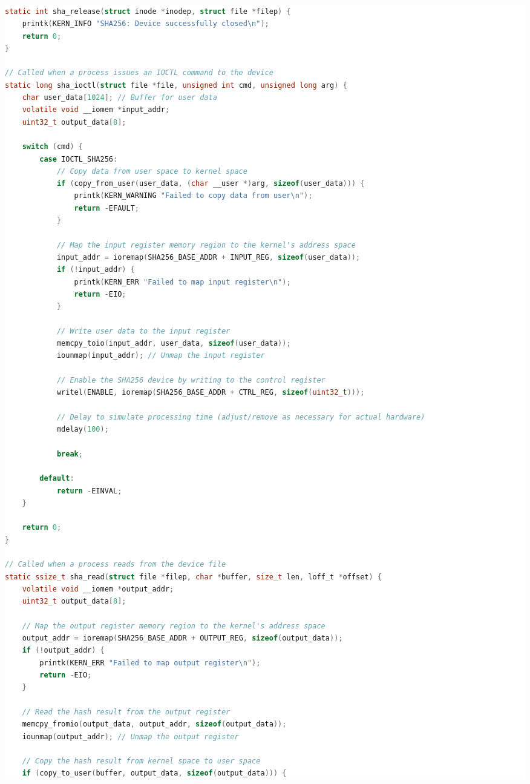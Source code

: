 ```c
static int sha_release(struct inode *inodep, struct file *filep) {
    printk(KERN_INFO "SHA256: Device successfully closed\n");
    return 0;
}

// Called when a process issues an IOCTL command to the device
static long sha_ioctl(struct file *file, unsigned int cmd, unsigned long arg) {
    char user_data[1024]; // Buffer for user data
    volatile void __iomem *input_addr;
    uint32_t output_data[8];

    switch (cmd) {
        case IOCTL_SHA256:
            // Copy data from user space to kernel space
            if (copy_from_user(user_data, (char __user *)arg, sizeof(user_data))) {
                printk(KERN_WARNING "Failed to copy data from user\n");
                return -EFAULT;
            }

            // Map the input register memory region to the kernel's address space
            input_addr = ioremap(SHA256_BASE_ADDR + INPUT_REG, sizeof(user_data));
            if (!input_addr) {
                printk(KERN_ERR "Failed to map input register\n");
                return -EIO;
            }

            // Write user data to the input register
            memcpy_toio(input_addr, user_data, sizeof(user_data));
            iounmap(input_addr); // Unmap the input register

            // Enable the SHA256 device by writing to the control register
            writel(ENABLE, ioremap(SHA256_BASE_ADDR + CTRL_REG, sizeof(uint32_t)));

            // Delay to simulate processing time (adjust/remove as necessary for actual hardware)
            mdelay(100);

            break;

        default:
            return -EINVAL;
    }

    return 0;
}

// Called when a process reads from the device file
static ssize_t sha_read(struct file *filep, char *buffer, size_t len, loff_t *offset) {
    volatile void __iomem *output_addr;
    uint32_t output_data[8];

    // Map the output register memory region to the kernel's address space
    output_addr = ioremap(SHA256_BASE_ADDR + OUTPUT_REG, sizeof(output_data));
    if (!output_addr) {
        printk(KERN_ERR "Failed to map output register\n");
        return -EIO;
    }

    // Read the hash result from the output register
    memcpy_fromio(output_data, output_addr, sizeof(output_data));
    iounmap(output_addr); // Unmap the output register

    // Copy the hash result from kernel space to user space
    if (copy_to_user(buffer, output_data, sizeof(output_data))) {
```